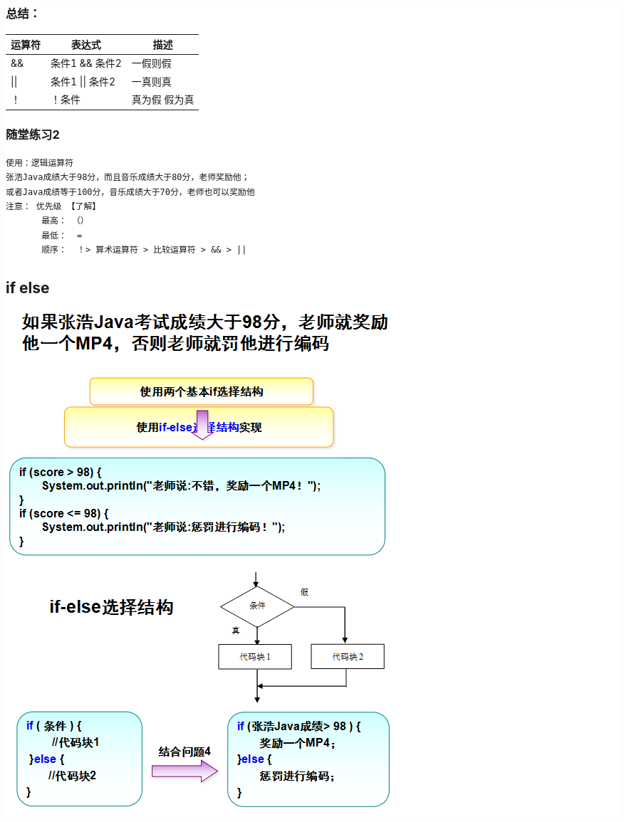 ### 总结：

| 运算符  | 表达式            | 描述        |
| ---- | -------------- | --------- |
| &&   | 条件1 && 条件2     | 一假则假      |
| \|\| | 条件1  \|\|  条件2 | 一真则真      |
| ！    | ！条件            | 真为假   假为真 |

### 随堂练习2

```
使用：逻辑运算符   
张浩Java成绩大于98分，而且音乐成绩大于80分，老师奖励他；
或者Java成绩等于100分，音乐成绩大于70分，老师也可以奖励他
注意： 优先级 【了解】
       最高： （）
       最低：  =
       顺序：  ！> 算术运算符 > 比较运算符 > && > ||
```

## if  else

![image-cd](images\if-else1.png)

![image-cd](images\if-else2.png)
